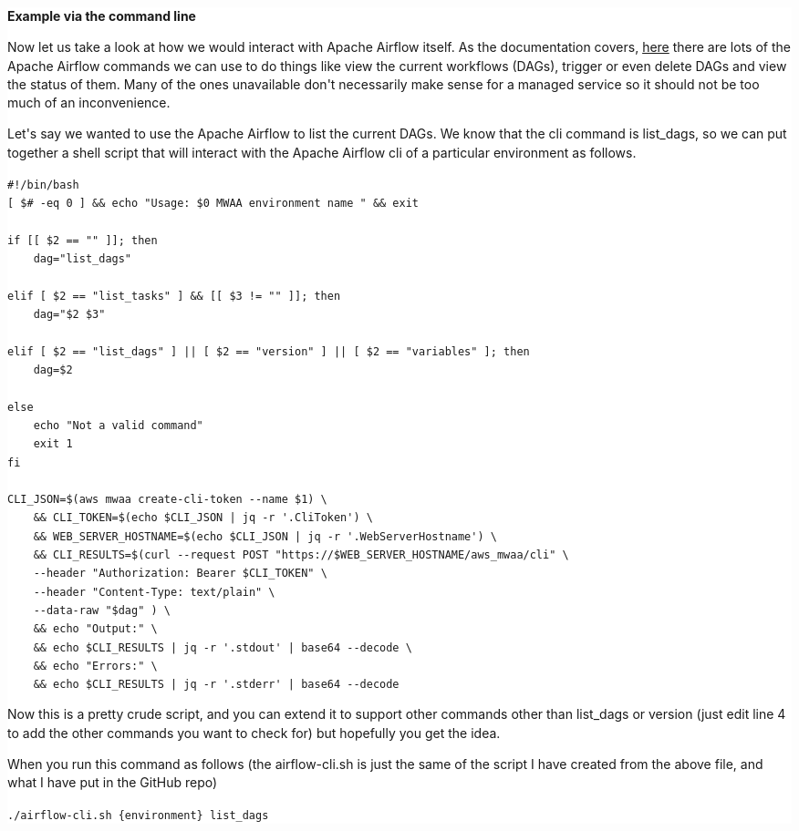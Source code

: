 **Example via the command line**

Now let us take a look at how we would interact with Apache Airflow itself. As the documentation covers, [here](https://docs.aws.amazon.com/mwaa/latest/userguide/access-airflow-ui.html#airflow-cli-commands-supported) there are lots of the Apache Airflow commands we can use to do things like view the current workflows (DAGs), trigger or even delete DAGs and view the status of them. Many of the ones unavailable don't necessarily make sense for a managed service so it should not be too much of an inconvenience.

Let's say we wanted to use the Apache Airflow to list the current DAGs. We know that the cli command is list_dags, so we can put together a shell script that will interact with the Apache Airflow cli of a particular environment as follows.

```
#!/bin/bash
[ $# -eq 0 ] && echo "Usage: $0 MWAA environment name " && exit

if [[ $2 == "" ]]; then
    dag="list_dags"

elif [ $2 == "list_tasks" ] && [[ $3 != "" ]]; then
    dag="$2 $3"
    
elif [ $2 == "list_dags" ] || [ $2 == "version" ] || [ $2 == "variables" ]; then
    dag=$2

else
    echo "Not a valid command"
    exit 1
fi

CLI_JSON=$(aws mwaa create-cli-token --name $1) \
    && CLI_TOKEN=$(echo $CLI_JSON | jq -r '.CliToken') \
    && WEB_SERVER_HOSTNAME=$(echo $CLI_JSON | jq -r '.WebServerHostname') \
    && CLI_RESULTS=$(curl --request POST "https://$WEB_SERVER_HOSTNAME/aws_mwaa/cli" \
    --header "Authorization: Bearer $CLI_TOKEN" \
    --header "Content-Type: text/plain" \
    --data-raw "$dag" ) \
    && echo "Output:" \
    && echo $CLI_RESULTS | jq -r '.stdout' | base64 --decode \
    && echo "Errors:" \
    && echo $CLI_RESULTS | jq -r '.stderr' | base64 --decode
```

Now this is a pretty crude script, and you can extend it to support other commands other than list_dags or version (just edit line 4 to add the other commands you want to check for) but hopefully you get the idea.

When you run this command as follows (the airflow-cli.sh is just the same of the script I have created from the above file, and what I have put in the GitHub repo)

```
./airflow-cli.sh {environment} list_dags
```
